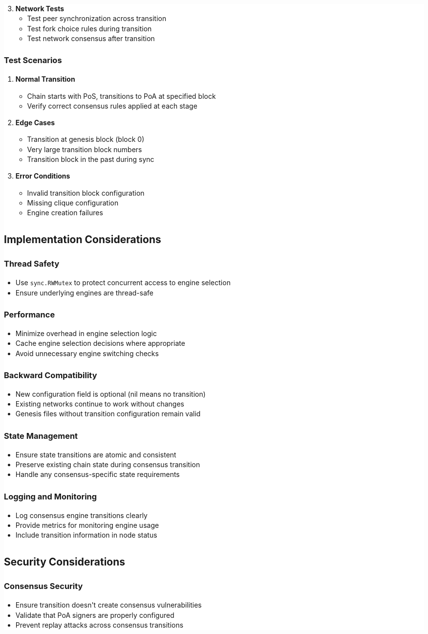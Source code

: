 3. **Network Tests**
   - Test peer synchronization across transition
   - Test fork choice rules during transition
   - Test network consensus after transition

### Test Scenarios

1. **Normal Transition**
   - Chain starts with PoS, transitions to PoA at specified block
   - Verify correct consensus rules applied at each stage

2. **Edge Cases**
   - Transition at genesis block (block 0)
   - Very large transition block numbers
   - Transition block in the past during sync

3. **Error Conditions**
   - Invalid transition block configuration
   - Missing clique configuration
   - Engine creation failures

## Implementation Considerations

### Thread Safety
- Use `sync.RWMutex` to protect concurrent access to engine selection
- Ensure underlying engines are thread-safe

### Performance
- Minimize overhead in engine selection logic
- Cache engine selection decisions where appropriate
- Avoid unnecessary engine switching checks

### Backward Compatibility
- New configuration field is optional (nil means no transition)
- Existing networks continue to work without changes
- Genesis files without transition configuration remain valid

### State Management
- Ensure state transitions are atomic and consistent
- Preserve existing chain state during consensus transition
- Handle any consensus-specific state requirements

### Logging and Monitoring
- Log consensus engine transitions clearly
- Provide metrics for monitoring engine usage
- Include transition information in node status

## Security Considerations

### Consensus Security
- Ensure transition doesn't create consensus vulnerabilities
- Validate that PoA signers are properly configured
- Prevent replay attacks across consensus transitions
